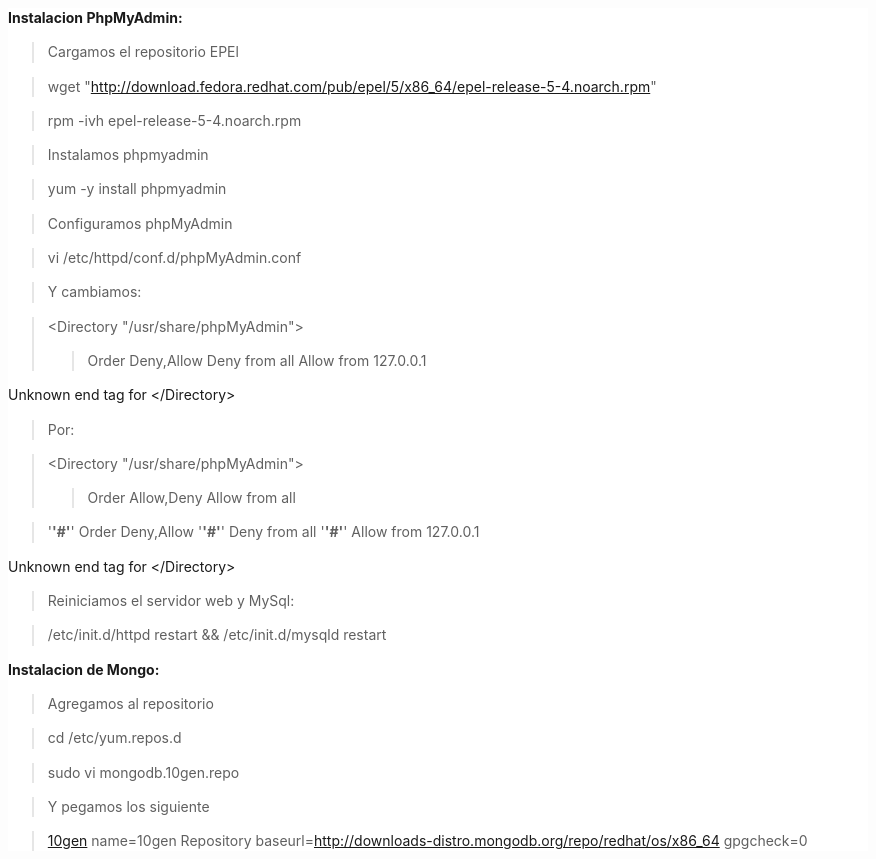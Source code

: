 **Instalacion PhpMyAdmin:**

> Cargamos el repositorio EPEl

> wget "http://download.fedora.redhat.com/pub/epel/5/x86_64/epel-release-5-4.noarch.rpm"

> rpm -ivh epel-release-5-4.noarch.rpm

> Instalamos phpmyadmin

> yum -y install phpmyadmin


> Configuramos phpMyAdmin

> vi /etc/httpd/conf.d/phpMyAdmin.conf

> Y cambiamos:

> <Directory "/usr/share/phpMyAdmin">
> > Order Deny,Allow
> > Deny from all
> > Allow from 127.0.0.1

> 

Unknown end tag for &lt;/Directory&gt;



> Por:

> <Directory "/usr/share/phpMyAdmin">
> > Order Allow,Deny
> > Allow from all

> '**'#'**'  Order Deny,Allow
> '**'#'**' Deny from all
> '**'#'**'  Allow from 127.0.0.1
> 

Unknown end tag for &lt;/Directory&gt;



> Reiniciamos el servidor web y MySql:

> /etc/init.d/httpd restart && /etc/init.d/mysqld restart



**Instalacion de Mongo:**

> Agregamos al repositorio

> cd /etc/yum.repos.d

> sudo vi mongodb.10gen.repo

> Y pegamos los siguiente

> [10gen](10gen.md)
> name=10gen Repository
> baseurl=http://downloads-distro.mongodb.org/repo/redhat/os/x86_64
> gpgcheck=0

